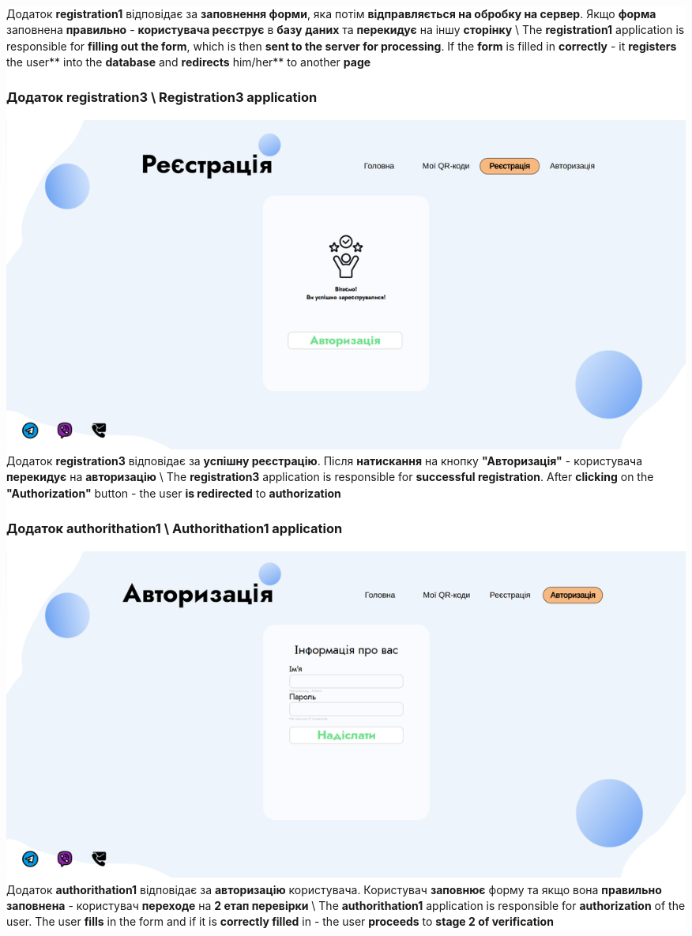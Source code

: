 Додаток **registration1** відповідає за **заповнення форми**, яка потім **відправляється на обробку на сервер**. Якщо **форма** заповнена **правильно** - **користувача реєструє** в **базу** **даних** та **перекидує** на іншу **сторінку** \ The **registration1** application is responsible for **filling out the form**, which is then **sent to the server for processing**. If the **form** is filled in **correctly** - it **registers** the user** into the **database** and **redirects** him/her** to another **page**

### Додаток registration3 \ Registration3 application
![](images_readme/registration_3.png)
Додаток **registration3** відповідає за **успішну реєстрацію**. Після **натискання** на кнопку **"Авторизація"** - користувача **перекидує** на **авторизацію** \ The **registration3** application is responsible for **successful registration**. After **clicking** on the **"Authorization"** button - the user **is redirected** to **authorization**

### Додаток authorithation1 \ Authorithation1 application
![](images_readme/authorithation1.png)
Додаток **authorithation1** відповідає за **авторизацію** користувача. Користувач **заповнює** форму та якщо вона **правильно заповнена** - користувач **переходе** на **2 етап перевірки** \ The **authorithation1** application is responsible for **authorization** of the user. The user **fills** in the form and if it is **correctly filled** in - the user **proceeds** to **stage 2 of verification**
